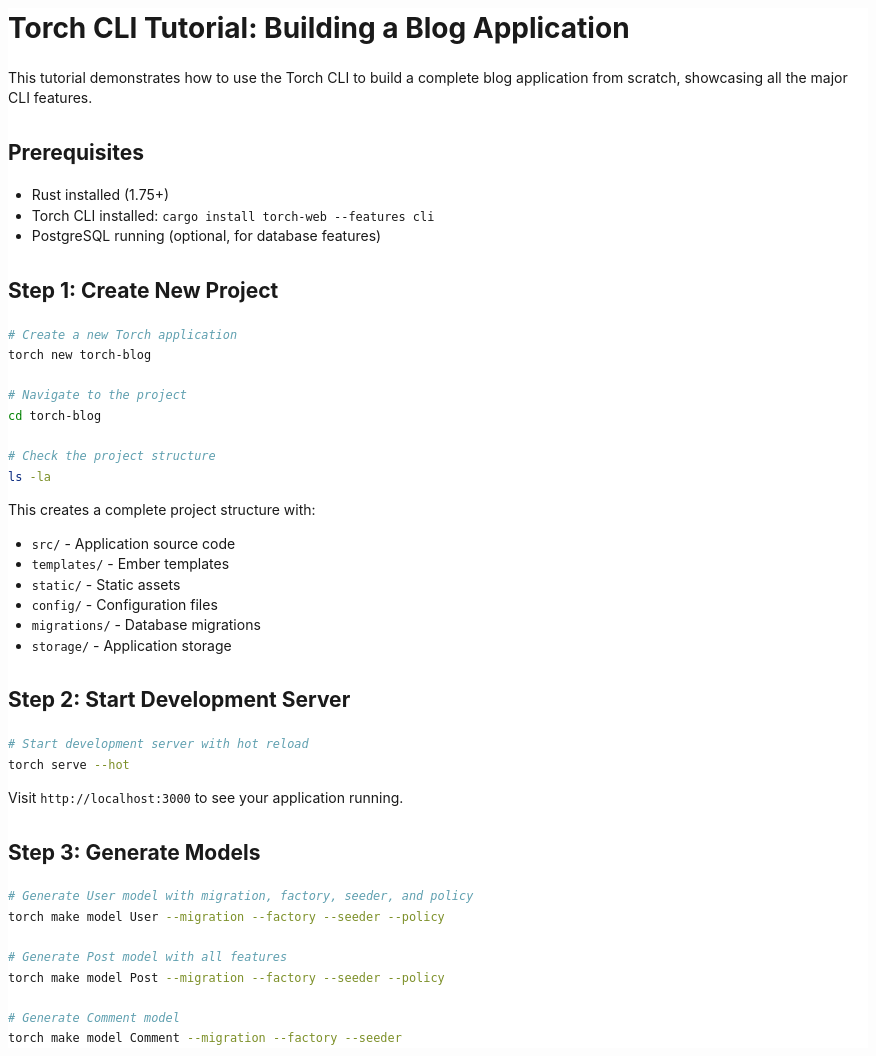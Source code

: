 # Torch CLI Tutorial: Building a Blog Application

This tutorial demonstrates how to use the Torch CLI to build a complete blog application from scratch, showcasing all the major CLI features.

## Prerequisites

- Rust installed (1.75+)
- Torch CLI installed: `cargo install torch-web --features cli`
- PostgreSQL running (optional, for database features)

## Step 1: Create New Project

```bash
# Create a new Torch application
torch new torch-blog

# Navigate to the project
cd torch-blog

# Check the project structure
ls -la
```

This creates a complete project structure with:
- `src/` - Application source code
- `templates/` - Ember templates
- `static/` - Static assets
- `config/` - Configuration files
- `migrations/` - Database migrations
- `storage/` - Application storage

## Step 2: Start Development Server

```bash
# Start development server with hot reload
torch serve --hot
```

Visit `http://localhost:3000` to see your application running.

## Step 3: Generate Models

```bash
# Generate User model with migration, factory, seeder, and policy
torch make model User --migration --factory --seeder --policy

# Generate Post model with all features
torch make model Post --migration --factory --seeder --policy

# Generate Comment model
torch make model Comment --migration --factory --seeder
```

